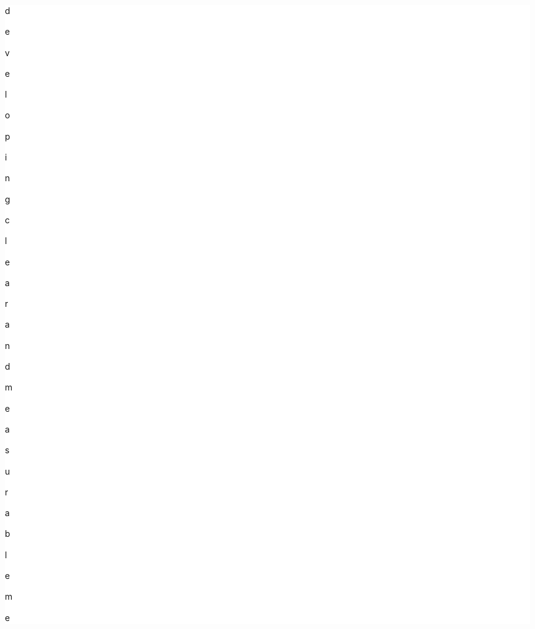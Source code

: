  

d

e

v

e

l

o

p

i

n

g

 

c

l

e

a

r

 

a

n

d

 

m

e

a

s

u

r

a

b

l

e

 

m

e
